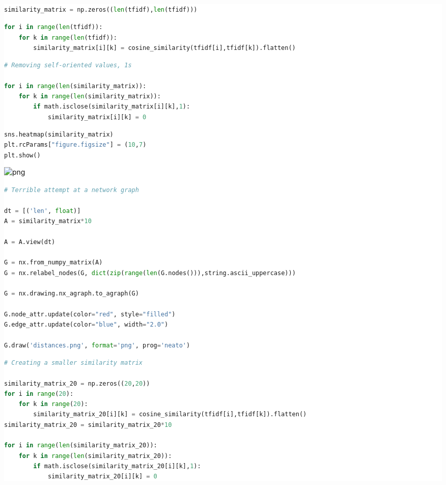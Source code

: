 
```python
similarity_matrix = np.zeros((len(tfidf),len(tfidf)))
```


```python
for i in range(len(tfidf)):
    for k in range(len(tfidf)):
        similarity_matrix[i][k] = cosine_similarity(tfidf[i],tfidf[k]).flatten()
```


```python
# Removing self-oriented values, 1s

for i in range(len(similarity_matrix)):
    for k in range(len(similarity_matrix)):
        if math.isclose(similarity_matrix[i][k],1):
            similarity_matrix[i][k] = 0
```


```python
sns.heatmap(similarity_matrix)
plt.rcParams["figure.figsize"] = (10,7)
plt.show()
```


    
![png](text_mining_and_nlp_files/text_mining_and_nlp_18_0.png)
    



```python
# Terrible attempt at a network graph

dt = [('len', float)]
A = similarity_matrix*10

A = A.view(dt)

G = nx.from_numpy_matrix(A)
G = nx.relabel_nodes(G, dict(zip(range(len(G.nodes())),string.ascii_uppercase)))    

G = nx.drawing.nx_agraph.to_agraph(G)

G.node_attr.update(color="red", style="filled")
G.edge_attr.update(color="blue", width="2.0")

G.draw('distances.png', format='png', prog='neato')
```


```python
# Creating a smaller similarity matrix

similarity_matrix_20 = np.zeros((20,20))
for i in range(20):
    for k in range(20):
        similarity_matrix_20[i][k] = cosine_similarity(tfidf[i],tfidf[k]).flatten()
similarity_matrix_20 = similarity_matrix_20*10

for i in range(len(similarity_matrix_20)):
    for k in range(len(similarity_matrix_20)):
        if math.isclose(similarity_matrix_20[i][k],1):
            similarity_matrix_20[i][k] = 0
```
